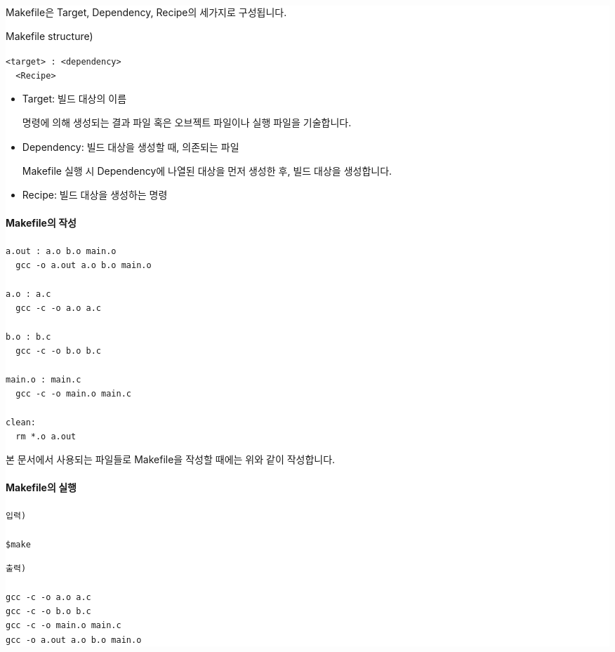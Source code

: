 Makefile은 Target, Dependency, Recipe의 세가지로 구성됩니다.

Makefile structure)
```
<target> : <dependency>
  <Recipe>
```

- Target: 빌드 대상의 이름
  
    명령에 의해 생성되는 결과 파일 혹은 오브젝트 파일이나 실행 파일을 기술합니다.

  
- Dependency: 빌드 대상을 생성할 때, 의존되는 파일
  
    Makefile 실행 시 Dependency에 나열된 대상을 먼저 생성한 후, 빌드 대상을 생성합니다.


- Recipe: 빌드 대상을 생성하는 명령

#### Makefile의 작성

```
a.out : a.o b.o main.o
  gcc -o a.out a.o b.o main.o

a.o : a.c
  gcc -c -o a.o a.c
    
b.o : b.c
  gcc -c -o b.o b.c
    
main.o : main.c
  gcc -c -o main.o main.c
    
clean:
  rm *.o a.out
```

본 문서에서 사용되는 파일들로 Makefile을 작성할 때에는 위와 같이 작성합니다.


#### Makefile의 실행

```
입력)

$make
```

```
출력)

gcc -c -o a.o a.c
gcc -c -o b.o b.c
gcc -c -o main.o main.c
gcc -o a.out a.o b.o main.o
```
